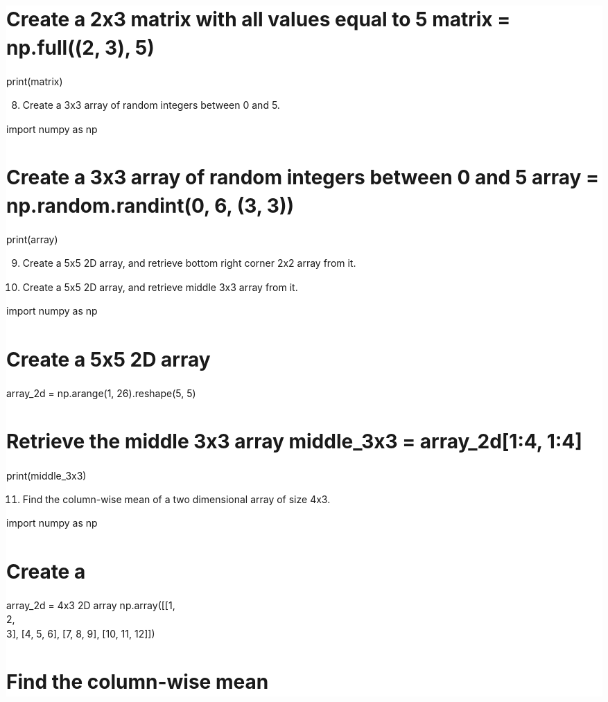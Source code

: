 
# Create a 2x3 matrix with all values equal to 5 matrix = np.full((2, 3), 5)

print(matrix)



8.	Create a 3x3 array of random integers between 0 and 5.


import numpy as np
# Create a 3x3 array of random integers between 0 and 5 array = np.random.randint(0, 6, (3, 3))

print(array)



9.	Create a 5x5 2D array, and retrieve bottom right corner 2x2 array from it.
 
 



10.	Create a 5x5 2D array, and retrieve middle 3x3 array from it.

import numpy as np

# Create a 5x5 2D array
array_2d = np.arange(1, 26).reshape(5, 5)

# Retrieve the middle 3x3 array middle_3x3 = array_2d[1:4, 1:4]

print(middle_3x3)


11.	Find the column-wise mean of a two dimensional array of size 4x3.

import numpy as np

# Create a
array_2d =	4x3 2D array
np.array([[1,	
2,	
3],
	[4,	5,	6],
	[7,	8,	9],
[10, 11, 12]])

# Find the column-wise mean
 